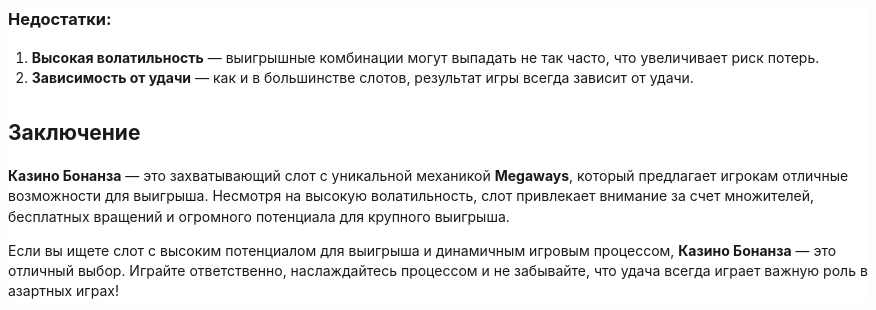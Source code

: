 ### Недостатки:

1. **Высокая волатильность** — выигрышные комбинации могут выпадать не так часто, что увеличивает риск потерь.
2. **Зависимость от удачи** — как и в большинстве слотов, результат игры всегда зависит от удачи.

## Заключение

**Казино Бонанза** — это захватывающий слот с уникальной механикой **Megaways**, который предлагает игрокам отличные возможности для выигрыша. Несмотря на высокую волатильность, слот привлекает внимание за счет множителей, бесплатных вращений и огромного потенциала для крупного выигрыша.

Если вы ищете слот с высоким потенциалом для выигрыша и динамичным игровым процессом, **Казино Бонанза** — это отличный выбор. Играйте ответственно, наслаждайтесь процессом и не забывайте, что удача всегда играет важную роль в азартных играх!
